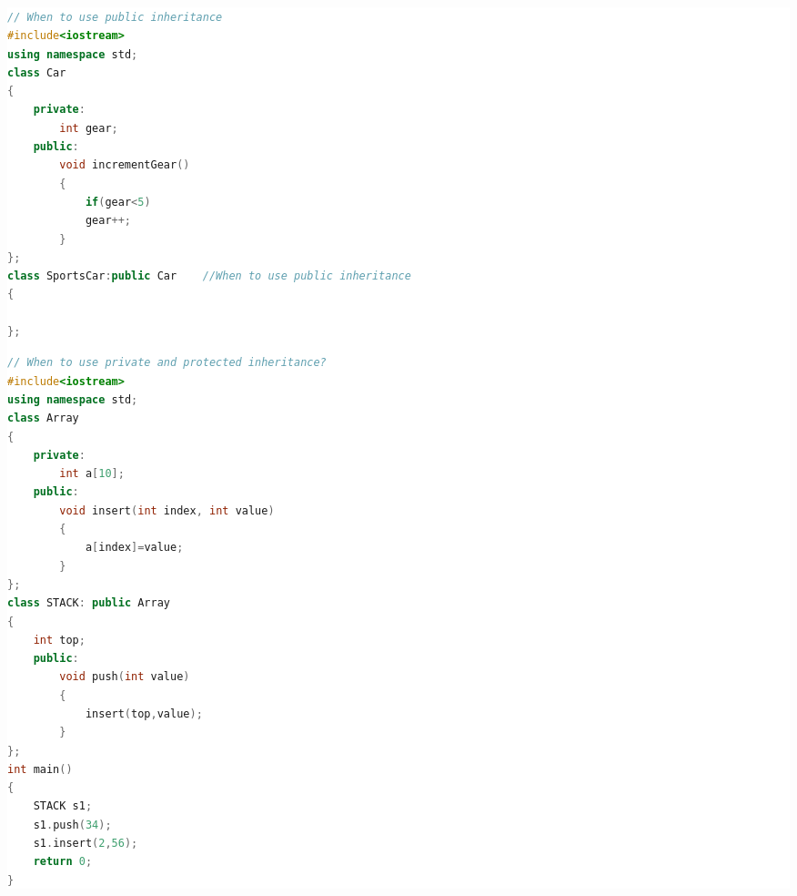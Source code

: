 ```cpp
// When to use public inheritance
#include<iostream>
using namespace std;
class Car
{
    private:
        int gear;
    public:
        void incrementGear()
        {
            if(gear<5)
            gear++;
        }
};
class SportsCar:public Car    //When to use public inheritance
{

};
```

```cpp
// When to use private and protected inheritance?
#include<iostream>
using namespace std;
class Array
{
    private:
        int a[10];
    public:
        void insert(int index, int value)
        { 
            a[index]=value; 
        }
};
class STACK: public Array
{
    int top;
    public:
        void push(int value)
        {
            insert(top,value);
        }
};
int main()
{
    STACK s1;
    s1.push(34);
    s1.insert(2,56);
    return 0;
}
```
